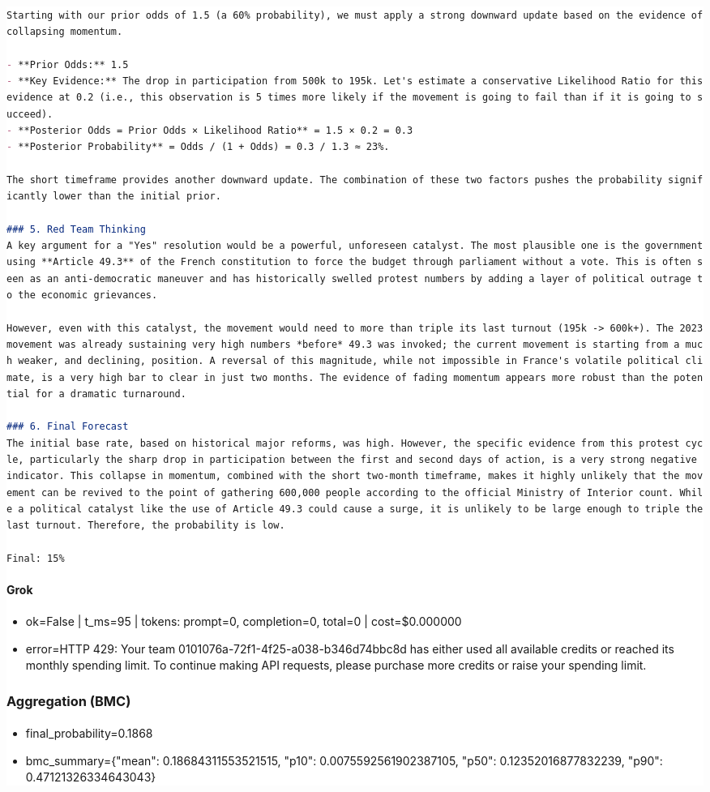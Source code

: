 ```md
Starting with our prior odds of 1.5 (a 60% probability), we must apply a strong downward update based on the evidence of collapsing momentum.

- **Prior Odds:** 1.5
- **Key Evidence:** The drop in participation from 500k to 195k. Let's estimate a conservative Likelihood Ratio for this evidence at 0.2 (i.e., this observation is 5 times more likely if the movement is going to fail than if it is going to succeed).
- **Posterior Odds = Prior Odds × Likelihood Ratio** = 1.5 × 0.2 = 0.3
- **Posterior Probability** = Odds / (1 + Odds) = 0.3 / 1.3 ≈ 23%.

The short timeframe provides another downward update. The combination of these two factors pushes the probability significantly lower than the initial prior.

### 5. Red Team Thinking
A key argument for a "Yes" resolution would be a powerful, unforeseen catalyst. The most plausible one is the government using **Article 49.3** of the French constitution to force the budget through parliament without a vote. This is often seen as an anti-democratic maneuver and has historically swelled protest numbers by adding a layer of political outrage to the economic grievances.

However, even with this catalyst, the movement would need to more than triple its last turnout (195k -> 600k+). The 2023 movement was already sustaining very high numbers *before* 49.3 was invoked; the current movement is starting from a much weaker, and declining, position. A reversal of this magnitude, while not impossible in France's volatile political climate, is a very high bar to clear in just two months. The evidence of fading momentum appears more robust than the potential for a dramatic turnaround.

### 6. Final Forecast
The initial base rate, based on historical major reforms, was high. However, the specific evidence from this protest cycle, particularly the sharp drop in participation between the first and second days of action, is a very strong negative indicator. This collapse in momentum, combined with the short two-month timeframe, makes it highly unlikely that the movement can be revived to the point of gathering 600,000 people according to the official Ministry of Interior count. While a political catalyst like the use of Article 49.3 could cause a surge, it is unlikely to be large enough to triple the last turnout. Therefore, the probability is low.

Final: 15%

```

#### Grok

- ok=False | t_ms=95 | tokens: prompt=0, completion=0, total=0 | cost=$0.000000

- error=HTTP 429: Your team 0101076a-72f1-4f25-a038-b346d74bbc8d has either used all available credits or reached its monthly spending limit. To continue making API requests, please purchase more credits or raise your spending limit.

### Aggregation (BMC)

- final_probability=0.1868

- bmc_summary={"mean": 0.18684311553521515, "p10": 0.0075592561902387105, "p50": 0.12352016877832239, "p90": 0.47121326334643043}